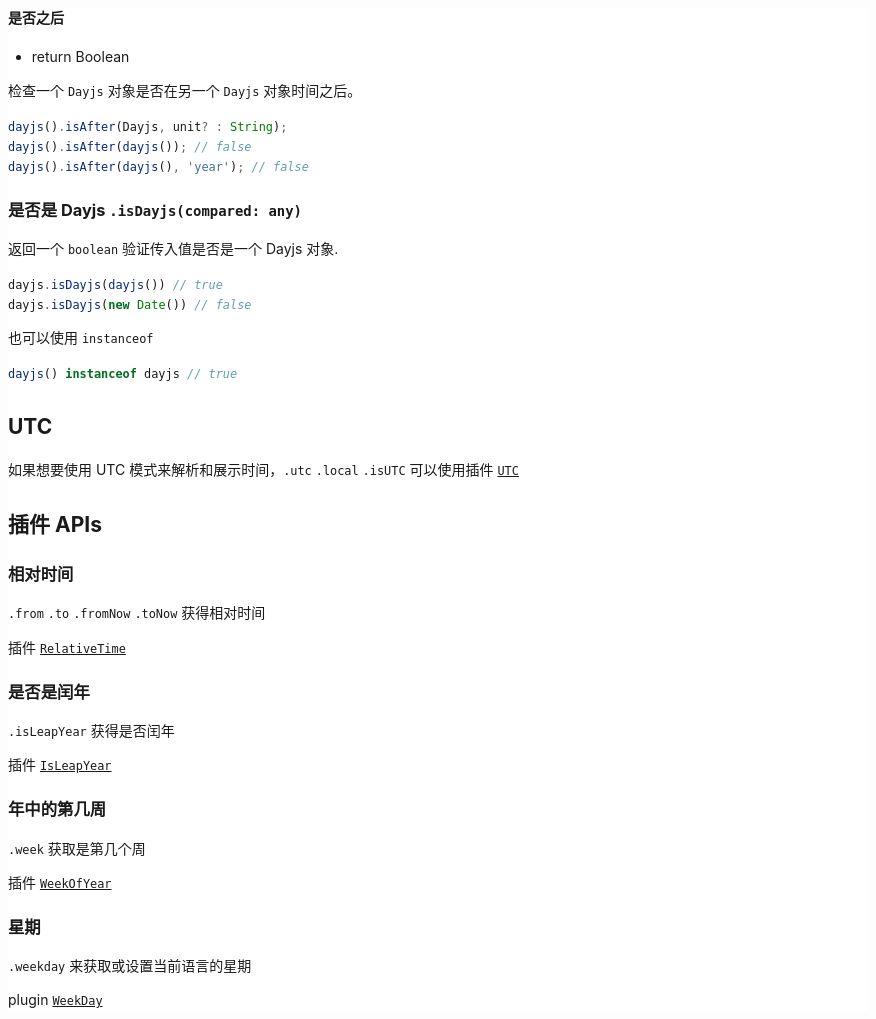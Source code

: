 #### 是否之后

- return Boolean

检查一个 `Dayjs` 对象是否在另一个 `Dayjs` 对象时间之后。

```js
dayjs().isAfter(Dayjs, unit? : String);
dayjs().isAfter(dayjs()); // false
dayjs().isAfter(dayjs(), 'year'); // false
```

### 是否是 Dayjs `.isDayjs(compared: any)`

返回一个 `boolean` 验证传入值是否是一个 Dayjs 对象.

```js
dayjs.isDayjs(dayjs()) // true
dayjs.isDayjs(new Date()) // false
```

也可以使用 `instanceof`

```js
dayjs() instanceof dayjs // true
```

## UTC

如果想要使用 UTC 模式来解析和展示时间，`.utc` `.local` `.isUTC` 可以使用插件 [`UTC`](./Plugin.md#utc)

## 插件 APIs

### 相对时间

`.from` `.to` `.fromNow` `.toNow` 获得相对时间

插件 [`RelativeTime`](./Plugin.md#relativetime)

### 是否是闰年

`.isLeapYear` 获得是否闰年

插件 [`IsLeapYear`](./Plugin.md#isleapyear)

### 年中的第几周

`.week` 获取是第几个周

插件 [`WeekOfYear`](./Plugin.md#weekofyear)

### 星期

`.weekday` 来获取或设置当前语言的星期

plugin [`WeekDay`](./Plugin.md#weekday)
